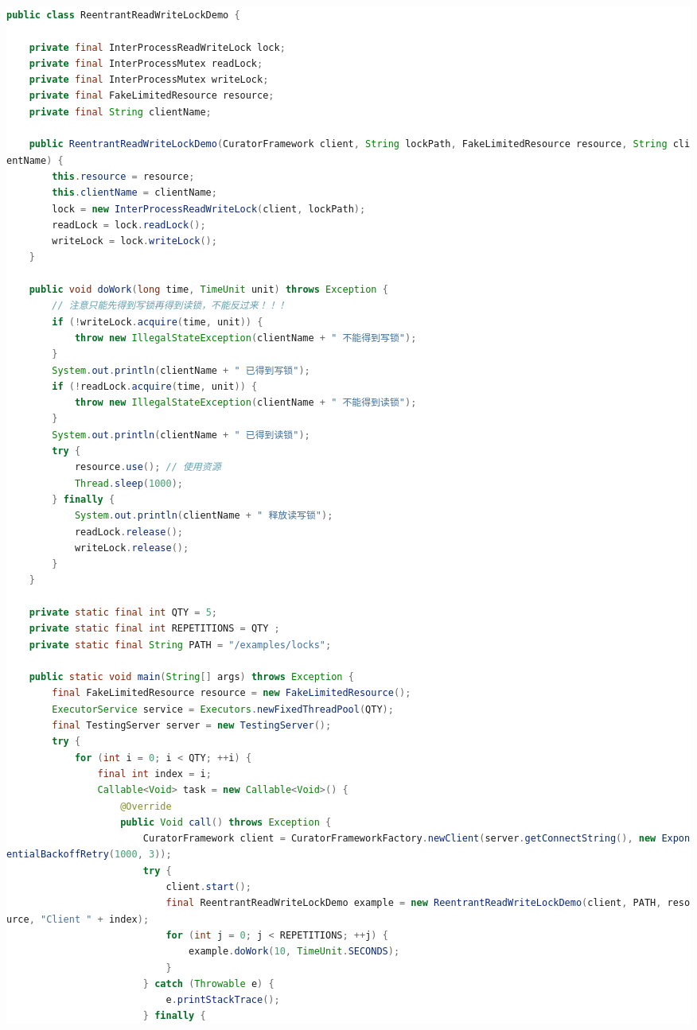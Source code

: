 ```java
public class ReentrantReadWriteLockDemo {

    private final InterProcessReadWriteLock lock;
    private final InterProcessMutex readLock;
    private final InterProcessMutex writeLock;
    private final FakeLimitedResource resource;
    private final String clientName;

    public ReentrantReadWriteLockDemo(CuratorFramework client, String lockPath, FakeLimitedResource resource, String clientName) {
        this.resource = resource;
        this.clientName = clientName;
        lock = new InterProcessReadWriteLock(client, lockPath);
        readLock = lock.readLock();
        writeLock = lock.writeLock();
    }

    public void doWork(long time, TimeUnit unit) throws Exception {
        // 注意只能先得到写锁再得到读锁，不能反过来！！！
        if (!writeLock.acquire(time, unit)) {
            throw new IllegalStateException(clientName + " 不能得到写锁");
        }
        System.out.println(clientName + " 已得到写锁");
        if (!readLock.acquire(time, unit)) {
            throw new IllegalStateException(clientName + " 不能得到读锁");
        }
        System.out.println(clientName + " 已得到读锁");
        try {
            resource.use(); // 使用资源
            Thread.sleep(1000);
        } finally {
            System.out.println(clientName + " 释放读写锁");
            readLock.release();
            writeLock.release();
        }
    }

    private static final int QTY = 5;
    private static final int REPETITIONS = QTY ;
    private static final String PATH = "/examples/locks";

    public static void main(String[] args) throws Exception {
        final FakeLimitedResource resource = new FakeLimitedResource();
        ExecutorService service = Executors.newFixedThreadPool(QTY);
        final TestingServer server = new TestingServer();
        try {
            for (int i = 0; i < QTY; ++i) {
                final int index = i;
                Callable<Void> task = new Callable<Void>() {
                    @Override
                    public Void call() throws Exception {
                        CuratorFramework client = CuratorFrameworkFactory.newClient(server.getConnectString(), new ExponentialBackoffRetry(1000, 3));
                        try {
                            client.start();
                            final ReentrantReadWriteLockDemo example = new ReentrantReadWriteLockDemo(client, PATH, resource, "Client " + index);
                            for (int j = 0; j < REPETITIONS; ++j) {
                                example.doWork(10, TimeUnit.SECONDS);
                            }
                        } catch (Throwable e) {
                            e.printStackTrace();
                        } finally {
```